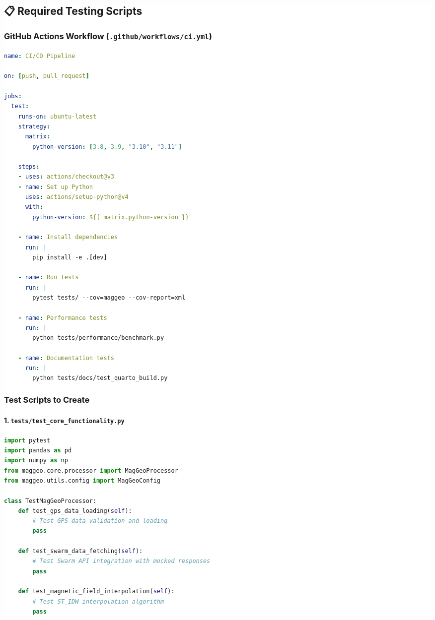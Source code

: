 ## 📋 Required Testing Scripts

### GitHub Actions Workflow (`.github/workflows/ci.yml`)

``` yaml
name: CI/CD Pipeline

on: [push, pull_request]

jobs:
  test:
    runs-on: ubuntu-latest
    strategy:
      matrix:
        python-version: [3.8, 3.9, "3.10", "3.11"]
    
    steps:
    - uses: actions/checkout@v3
    - name: Set up Python
      uses: actions/setup-python@v4
      with:
        python-version: ${{ matrix.python-version }}
    
    - name: Install dependencies
      run: |
        pip install -e .[dev]
    
    - name: Run tests
      run: |
        pytest tests/ --cov=maggeo --cov-report=xml
    
    - name: Performance tests
      run: |
        python tests/performance/benchmark.py
    
    - name: Documentation tests
      run: |
        python tests/docs/test_quarto_build.py
```

### Test Scripts to Create

#### 1. `tests/test_core_functionality.py`

``` python
import pytest
import pandas as pd
import numpy as np
from maggeo.core.processor import MagGeoProcessor
from maggeo.utils.config import MagGeoConfig

class TestMagGeoProcessor:
    def test_gps_data_loading(self):
        # Test GPS data validation and loading
        pass
    
    def test_swarm_data_fetching(self):
        # Test Swarm API integration with mocked responses
        pass
    
    def test_magnetic_field_interpolation(self):
        # Test ST_IDW interpolation algorithm
        pass
```